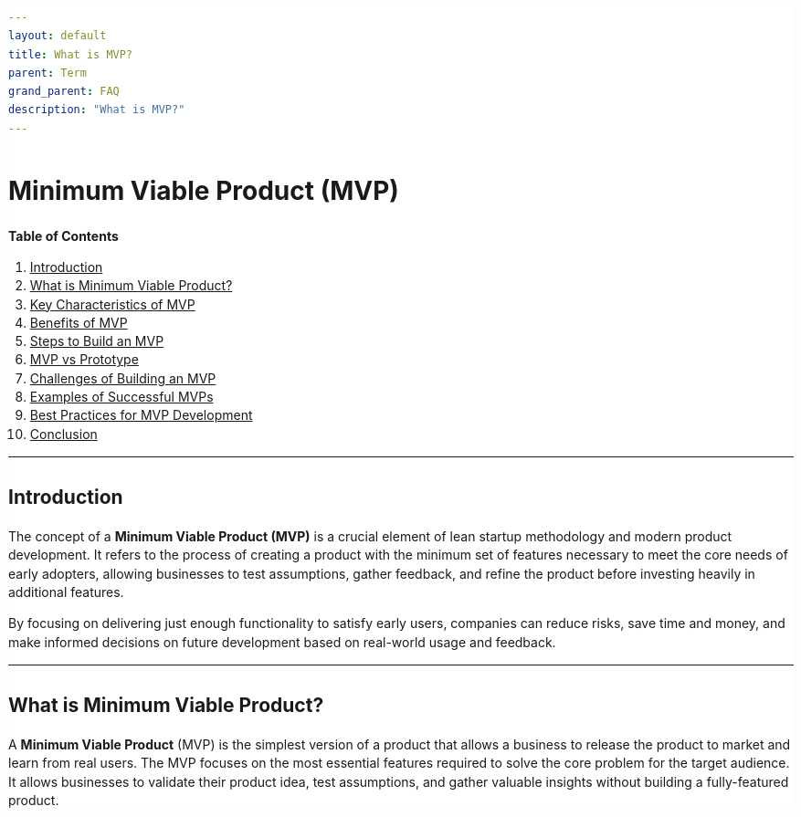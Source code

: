 ```yaml
---
layout: default
title: What is MVP?
parent: Term
grand_parent: FAQ
description: "What is MVP?"
---
```


# Minimum Viable Product (MVP)

**Table of Contents**

1. [Introduction](#introduction)
2. [What is Minimum Viable Product?](#what-is-minimum-viable-product)
3. [Key Characteristics of MVP](#key-characteristics-of-mvp)
4. [Benefits of MVP](#benefits-of-mvp)
5. [Steps to Build an MVP](#steps-to-build-an-mvp)
6. [MVP vs Prototype](#mvp-vs-prototype)
7. [Challenges of Building an MVP](#challenges-of-building-an-mvp)
8. [Examples of Successful MVPs](#examples-of-successful-mvps)
9. [Best Practices for MVP Development](#best-practices-for-mvp-development)
10. [Conclusion](#conclusion)

---

## Introduction

The concept of a **Minimum Viable Product (MVP)** is a crucial element of lean startup methodology and modern product
development. It refers to the process of creating a product with the minimum set of features necessary to meet the core
needs of early adopters, allowing businesses to test assumptions, gather feedback, and refine the product before
investing heavily in additional features.

By focusing on delivering just enough functionality to satisfy early users, companies can reduce risks, save time and
money, and make informed decisions on future development based on real-world usage and feedback.

---

## What is Minimum Viable Product?

A **Minimum Viable Product** (MVP) is the simplest version of a product that allows a business to release the product to
market and learn from real users. The MVP focuses on the most essential features required to solve the core problem for
the target audience. It allows businesses to validate their product idea, test assumptions, and gather valuable insights
without building a fully-featured product.
